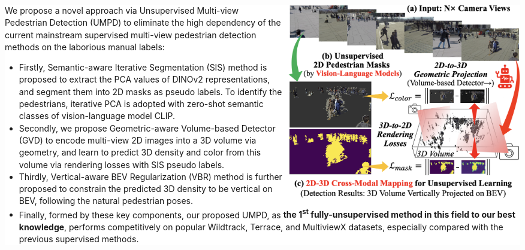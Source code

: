 <img src="docs/motivation.png" width="45%" div align=right style="margin-left: 10px; margin-bottom: 5px" alt="docs/motivaiton.png" />

We propose a novel approach via Unsupervised Multi-view Pedestrian Detection (UMPD) to eliminate the high dependency of the current mainstream supervised multi-view pedestrian detection methods on the laborious manual labels: 

* Firstly, Semantic-aware Iterative Segmentation (SIS) method is proposed to extract the PCA values of DINOv2 representations, and segment them into 2D masks as pseudo labels. To identify the pedestrians, iterative PCA is adopted with zero-shot semantic classes of vision-language model CLIP. 
* Secondly, we propose Geometric-aware Volume-based Detector (GVD) to encode multi-view 2D images into a 3D volume via geometry, and learn to predict 3D density and color from this volume via rendering losses with SIS pseudo labels. 
* Thirdly, Vertical-aware BEV Regularization (VBR) method is further proposed to constrain the predicted 3D density to be vertical on BEV, following the natural pedestrian poses.  
* Finally, formed by these key components, our proposed UMPD, as **the 1<sup>st</sup> fully-unsupervised method in this field to our best knowledge**, performs competitively on popular Wildtrack, Terrace, and MultiviewX datasets, especially compared with the previous supervised methods.
